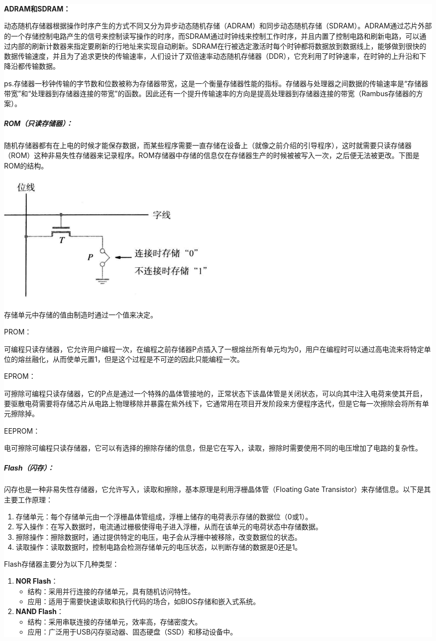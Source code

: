 **ADRAM和SDRAM：**

动态随机存储器根据操作时序产生的方式不同又分为异步动态随机存储（ADRAM）和同步动态随机存储（SDRAM）。ADRAM通过芯片外部的一个存储控制电路产生的信号来控制读写操作的时序，而SDRAM通过时钟线来控制工作时序，并且内置了控制电路和刷新电路，可以通过内部的刷新计数器来指定要刷新的行地址来实现自动刷新。SDRAM在行被选定激活时每个时钟都将数据放到数据线上，能够做到很快的数据传输速度，并且为了追求更快的传输速率，人们设计了双倍速率动态随机存储器（DDR），它充利用了时钟速率，在时钟的上升沿和下降沿都传输数据。

ps.存储器一秒钟传输的字节数和位数被称为存储器带宽，这是一个衡量存储器性能的指标。存储器与处理器之间数据的传输速率是“存储器带宽”和“处理器到存储器连接的带宽”的函数。因此还有一个提升传输速率的方向是提高处理器到存储器连接的带宽（Rambus存储器的方案）。

#####  ROM（只读存储器）：

随机存储器都有在上电的时候才能保存数据，而某些程序需要一直存储在设备上（就像之前介绍的引导程序），这时就需要只读存储器（ROM）这种非易失性存储器来记录程序。ROM存储器中存储的信息仅在存储器生产的时候被被写入一次，之后便无法被更改。下图是ROM的结构。

![image-20241122201255067](.\Picture\ROM结构.png)

存储单元中存储的值由制造时通过一个值来决定。

PROM：

可编程只读存储器，它允许用户编程一次，在编程之前存储器P点插入了一根熔丝所有单元均为0，用户在编程时可以通过高电流来将特定单位的熔丝融化，从而使单元置1，但是这个过程是不可逆的因此只能编程一次。

EPROM：

可擦除可编程只读存储器，它的P点是通过一个特殊的晶体管接地的，正常状态下该晶体管是关闭状态，可以向其中注入电荷来使其开启，要驱散电荷需要将存储芯片从电路上物理移除并暴露在紫外线下，它通常用在项目开发阶段来方便程序迭代，但是它每一次擦除会将所有单元擦除掉。

EEPROM：

电可擦除可编程只读存储器，它可以有选择的擦除存储的信息，但是它在写入，读取，擦除时需要使用不同的电压增加了电路的复杂性。

##### **Flash（闪存）**：

闪存也是一种非易失性存储器，它允许写入，读取和擦除，基本原理是利用浮栅晶体管（Floating Gate Transistor）来存储信息。以下是其主要工作原理：

1. 存储单元：每个存储单元由一个浮栅晶体管组成，浮栅上储存的电荷表示存储的数据位（0或1）。
2. 写入操作：在写入数据时，电流通过栅极使得电子进入浮栅，从而在该单元的电荷状态中存储数据。
3. 擦除操作：擦除数据时，通过提供特定的电压，电子会从浮栅中被移除，改变数据位的状态。
4. 读取操作：读取数据时，控制电路会检测存储单元的电压状态，以判断存储的数据是0还是1。

Flash存储器主要分为以下几种类型：

1. **NOR Flash**：
   - 结构：采用并行连接的存储单元，具有随机访问特性。
   - 应用：适用于需要快速读取和执行代码的场合，如BIOS存储和嵌入式系统。
2. **NAND Flash**：
   - 结构：采用串联连接的存储单元，效率高，存储密度大。
   - 应用：广泛用于USB闪存驱动器、固态硬盘（SSD）和移动设备中。
